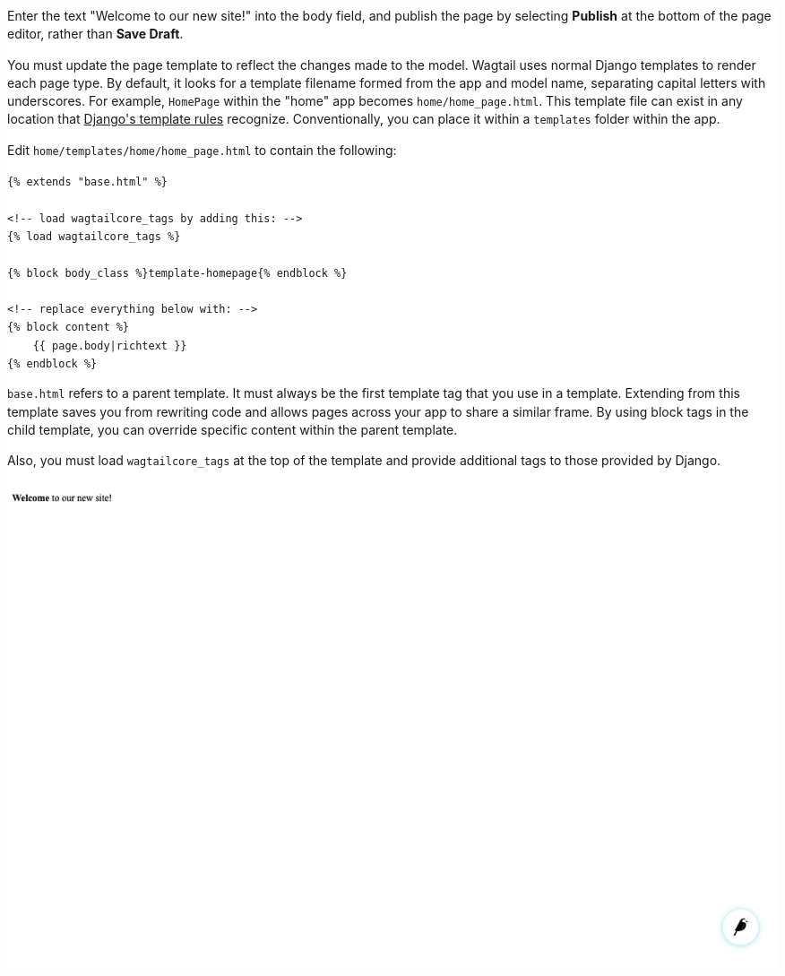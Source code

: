 Enter the text "Welcome to our new site!" into the body field, and publish the page by selecting **Publish** at the bottom of the page editor, rather than **Save Draft**.

You must update the page template to reflect the changes made
to the model. Wagtail uses normal Django templates to render each page
type. By default, it looks for a template filename formed from the app and model name,
separating capital letters with underscores. For example, `HomePage` within the "home" app becomes
`home/home_page.html`. This template file can exist in any location that
[Django's template rules](https://docs.djangoproject.com/en/stable/intro/tutorial03/#write-views-that-actually-do-something) recognize. Conventionally, you can place it within a `templates` folder within the app.

Edit `home/templates/home/home_page.html` to contain the following:

```html+django
{% extends "base.html" %}

<!-- load wagtailcore_tags by adding this: -->
{% load wagtailcore_tags %}

{% block body_class %}template-homepage{% endblock %}

<!-- replace everything below with: -->
{% block content %}
    {{ page.body|richtext }}
{% endblock %}
```

`base.html` refers to a parent template. It must always be the first template tag that you use in a template. Extending from this template saves you from rewriting code and allows pages across your app to share a similar frame. By using block tags in the child template, you can override specific content within the parent template.

Also, you must load `wagtailcore_tags` at the top of the template and provide additional tags to those provided by Django.

![Screenshot of an almost empty page with a white background, the text, "Welcome to our new site!" in the top left, and Wagtail logo in circled cyan in the bottom right](../_static/images/tutorial/tutorial_3.png)
